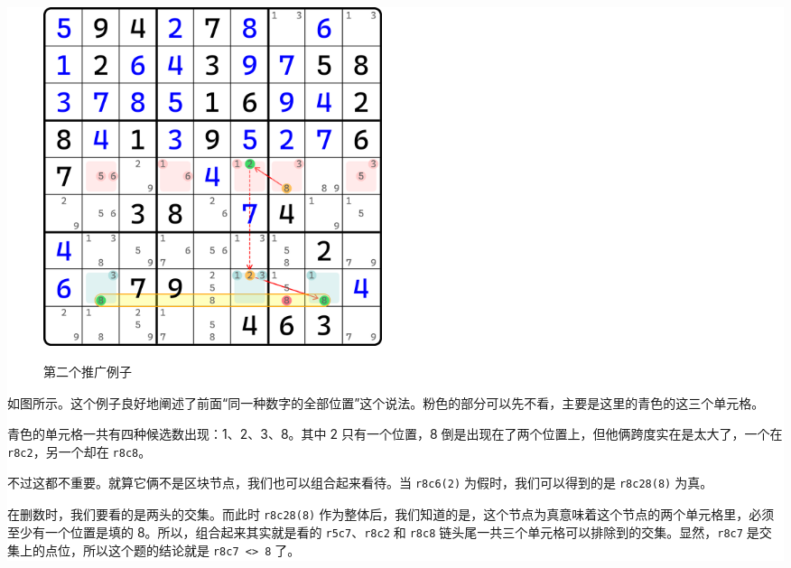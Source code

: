 <figure><img src="../../.gitbook/assets/images_0299.png" alt="" width="375"><figcaption><p>第二个推广例子</p></figcaption></figure>

如图所示。这个例子良好地阐述了前面“同一种数字的全部位置”这个说法。粉色的部分可以先不看，主要是这里的青色的这三个单元格。

青色的单元格一共有四种候选数出现：1、2、3、8。其中 2 只有一个位置，8 倒是出现在了两个位置上，但他俩跨度实在是太大了，一个在 `r8c2`，另一个却在 `r8c8`。

不过这都不重要。就算它俩不是区块节点，我们也可以组合起来看待。当 `r8c6(2)` 为假时，我们可以得到的是 `r8c28(8)` 为真。

在删数时，我们要看的是两头的交集。而此时 `r8c28(8)` 作为整体后，我们知道的是，这个节点为真意味着这个节点的两个单元格里，必须至少有一个位置是填的 8。所以，组合起来其实就是看的 `r5c7`、`r8c2` 和 `r8c8` 链头尾一共三个单元格可以排除到的交集。显然，`r8c7` 是交集上的点位，所以这个题的结论就是 `r8c7 <> 8` 了。
